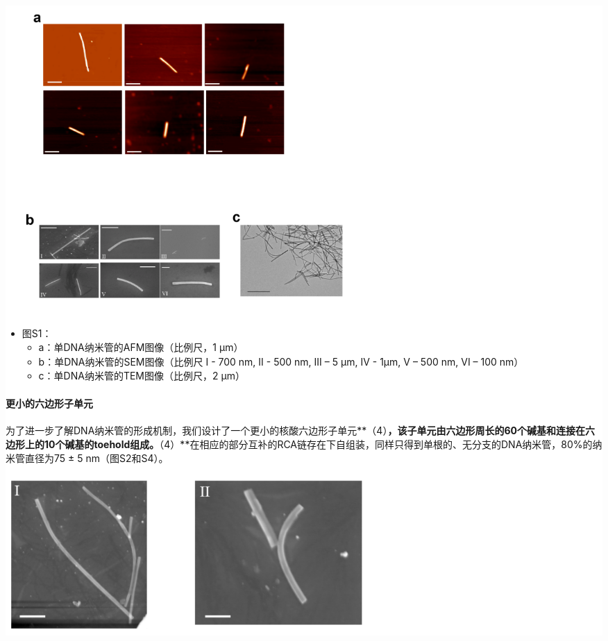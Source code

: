 <img src="./img/img_4.png" style="zoom:70%;" />

- 图S1：
  - a：单DNA纳米管的AFM图像（比例尺，1 μm）
  - b：单DNA纳米管的SEM图像（比例尺 I - 700 nm, II - 500 nm, III – 5 μm, IV - 1μm, V – 500 nm, VI – 100 nm）
  - c：单DNA纳米管的TEM图像（比例尺，2 μm）

#### 更小的六边形子单元

为了进一步了解DNA纳米管的形成机制，我们设计了一个更小的核酸六边形子单元**（4）**，该子单元由六边形周长的60个碱基和连接在六边形上的10个碱基的toehold组成。**（4）**在相应的部分互补的RCA链存在下自组装，同样只得到单根的、无分支的DNA纳米管，80%的纳米管直径为75 ± 5 nm（图S2和S4）。

<img src="./img/img_7.png" style="zoom:67%;" />
